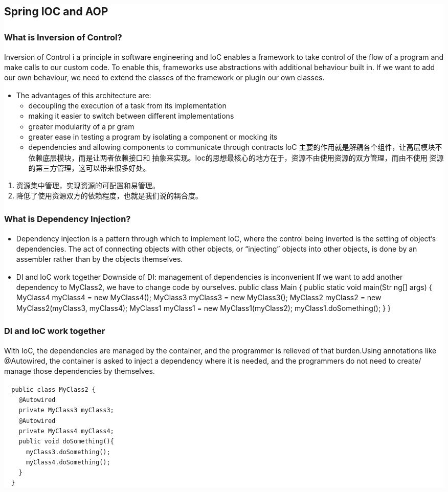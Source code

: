 ## Spring IOC and AOP
### What is Inversion of Control?
Inversion of Control i a principle in software engineering and IoC enables a framework
to take control of the flow of a program and make calls to our custom code. To enable
this, frameworks use abstractions with additional behaviour built in. If we want to add
our own behaviour, we need to extend the classes of the framework or plugin our
own classes.
- The advantages of this architecture are:
  - decoupling the execution of a task from its implementation
  - making it easier to switch between different implementations
  - greater modularity of a pr gram
  - greater ease in testing a program by isolating a component or mocking its
  - dependencies and allowing components to communicate through contracts
IoC 主要的作⽤就是解耦各个组件，让⾼层模块不依赖底层模块，⽽是让两者依赖接⼝和
抽象来实现。Ioc的思想最核⼼的地⽅在于，资源不由使⽤资源的双⽅管理，⽽由不使⽤
资源的第三⽅管理，这可以带来很多好处。
1. 资源集中管理，实现资源的可配置和易管理。
2. 降低了使⽤资源双⽅的依赖程度，也就是我们说的耦合度。
 
### What is Dependency Injection?
- Dependency injection is a pattern through which to implement IoC, where the control
being inverted is the setting of object’s dependencies.
The act of connecting objects with other objects, or “injecting” objects into other objects,
is done by an assembler rather than by the objects themselves.
 
- DI and IoC work together
Downside of DI: management of dependencies is inconvenient
If we want to add another dependency to MyClass2, we have to change code by ourselves.
public class Main {
  public static void main(Str ng[] args) {
    MyClass4 myClass4 = new MyClass4();
    MyClass3 myClass3 = new MyClass3();
    MyClass2 myClass2 = new MyClass2(myClass3, myClass4);
    MyClass1 myClass1 = new MyClass1(myClass2);
    myClass1.doSomething();
  }
}
 
### DI and IoC work together
With IoC, the dependencies are managed by the container, and the programmer is relieved of that burden.Using annotations like @Autowired, the container is asked to inject a dependency where it is needed, and the programmers do not need to create/
manage those dependencies by themselves.
  ```
    public class MyClass2 {
      @Autowired
      private MyClass3 myClass3;
      @Autowired
      private MyClass4 myClass4;
      public void doSomething(){
        myClass3.doSomething();
        myClass4.doSomething();
      }
    }
  ```
 
